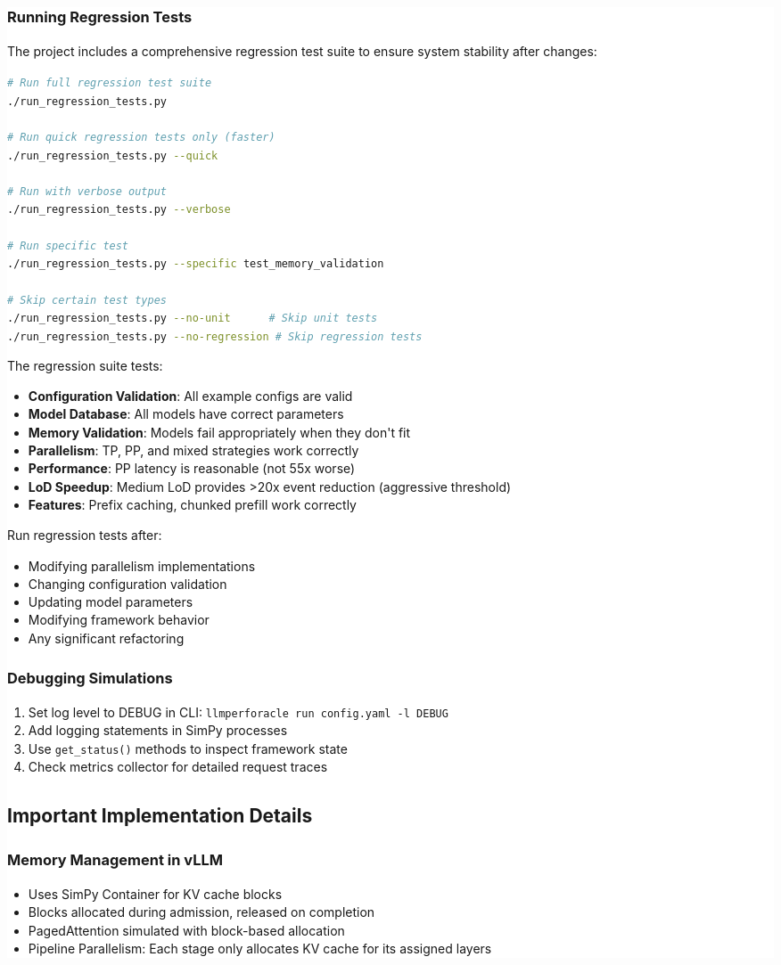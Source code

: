 ### Running Regression Tests

The project includes a comprehensive regression test suite to ensure system stability after changes:

```bash
# Run full regression test suite
./run_regression_tests.py

# Run quick regression tests only (faster)
./run_regression_tests.py --quick

# Run with verbose output
./run_regression_tests.py --verbose

# Run specific test
./run_regression_tests.py --specific test_memory_validation

# Skip certain test types
./run_regression_tests.py --no-unit      # Skip unit tests
./run_regression_tests.py --no-regression # Skip regression tests
```

The regression suite tests:
- **Configuration Validation**: All example configs are valid
- **Model Database**: All models have correct parameters
- **Memory Validation**: Models fail appropriately when they don't fit
- **Parallelism**: TP, PP, and mixed strategies work correctly
- **Performance**: PP latency is reasonable (not 55x worse)
- **LoD Speedup**: Medium LoD provides >20x event reduction (aggressive threshold)
- **Features**: Prefix caching, chunked prefill work correctly

Run regression tests after:
- Modifying parallelism implementations
- Changing configuration validation
- Updating model parameters
- Modifying framework behavior
- Any significant refactoring

### Debugging Simulations

1. Set log level to DEBUG in CLI: `llmperforacle run config.yaml -l DEBUG`
2. Add logging statements in SimPy processes
3. Use `get_status()` methods to inspect framework state
4. Check metrics collector for detailed request traces

## Important Implementation Details

### Memory Management in vLLM
- Uses SimPy Container for KV cache blocks
- Blocks allocated during admission, released on completion
- PagedAttention simulated with block-based allocation
- Pipeline Parallelism: Each stage only allocates KV cache for its assigned layers
